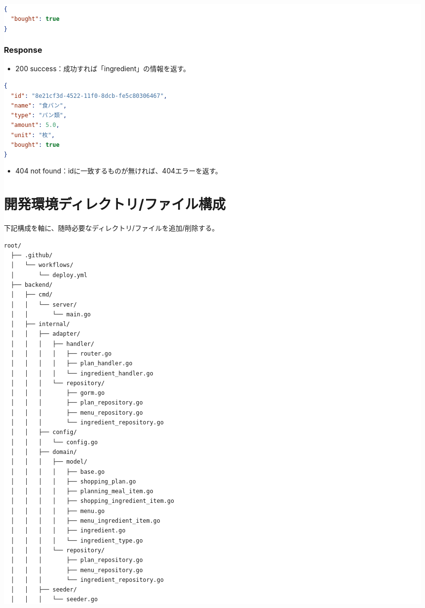 ```json
{
  "bought": true
}
```

### Response

- 200 success：成功すれば「ingredient」の情報を返す。

```json
{
  "id": "8e21cf3d-4522-11f0-8dcb-fe5c80306467",
  "name": "食パン",
  "type": "パン類",
  "amount": 5.0,
  "unit": "枚",
  "bought": true
}
```

- 404 not found：idに一致するものが無ければ、404エラーを返す。

# 開発環境ディレクトリ/ファイル構成

下記構成を軸に、随時必要なディレクトリ/ファイルを追加/削除する。

```
root/
  ├── .github/
  │   └── workflows/
  │       └── deploy.yml
  ├── backend/
  │   ├── cmd/
  │   │   └── server/
  │   │       └── main.go
  │   ├── internal/
  │   │   ├── adapter/
  │   │   │   ├── handler/
  │   │   │   │   ├── router.go
  │   │   │   │   ├── plan_handler.go
  │   │   │   │   └── ingredient_handler.go
  │   │   │   └── repository/
  │   │   │       ├── gorm.go
  │   │   │       ├── plan_repository.go
  │   │   │       ├── menu_repository.go
  │   │   │       └── ingredient_repository.go
  │   │   ├── config/
  │   │   │   └── config.go
  │   │   ├── domain/
  │   │   │   ├── model/
  │   │   │   │   ├── base.go
  │   │   │   │   ├── shopping_plan.go
  │   │   │   │   ├── planning_meal_item.go
  │   │   │   │   ├── shopping_ingredient_item.go
  │   │   │   │   ├── menu.go
  │   │   │   │   ├── menu_ingredient_item.go
  │   │   │   │   ├── ingredient.go
  │   │   │   │   └── ingredient_type.go
  │   │   │   └── repository/
  │   │   │       ├── plan_repository.go
  │   │   │       ├── menu_repository.go
  │   │   │       └── ingredient_repository.go
  │   │   ├── seeder/
  │   │   │   └── seeder.go
```